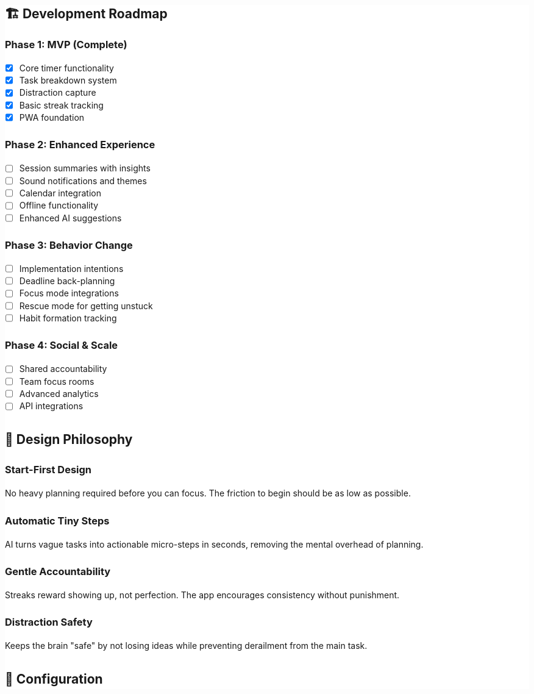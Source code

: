 ## 🏗️ Development Roadmap

### Phase 1: MVP (Complete)
- [x] Core timer functionality
- [x] Task breakdown system
- [x] Distraction capture
- [x] Basic streak tracking
- [x] PWA foundation

### Phase 2: Enhanced Experience
- [ ] Session summaries with insights
- [ ] Sound notifications and themes
- [ ] Calendar integration
- [ ] Offline functionality
- [ ] Enhanced AI suggestions

### Phase 3: Behavior Change
- [ ] Implementation intentions
- [ ] Deadline back-planning
- [ ] Focus mode integrations
- [ ] Rescue mode for getting unstuck
- [ ] Habit formation tracking

### Phase 4: Social & Scale
- [ ] Shared accountability
- [ ] Team focus rooms
- [ ] Advanced analytics
- [ ] API integrations

## 🎨 Design Philosophy

### Start-First Design
No heavy planning required before you can focus. The friction to begin should be as low as possible.

### Automatic Tiny Steps
AI turns vague tasks into actionable micro-steps in seconds, removing the mental overhead of planning.

### Gentle Accountability
Streaks reward showing up, not perfection. The app encourages consistency without punishment.

### Distraction Safety
Keeps the brain "safe" by not losing ideas while preventing derailment from the main task.

## 🔧 Configuration
